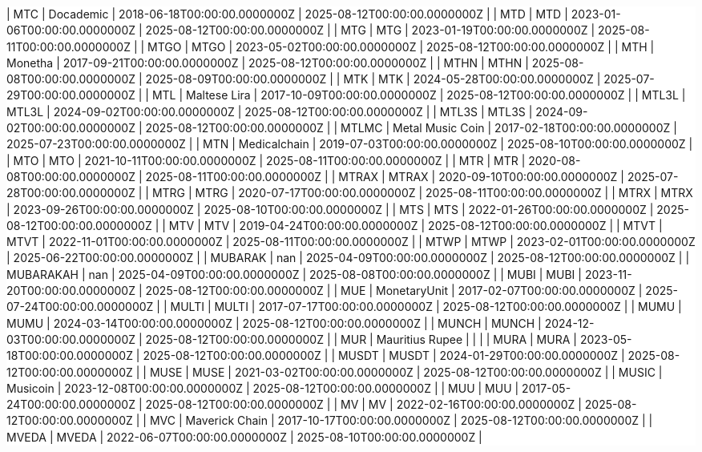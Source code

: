 | MTC | Docademic | 2018-06-18T00:00:00.0000000Z | 2025-08-12T00:00:00.0000000Z |
| MTD | MTD | 2023-01-06T00:00:00.0000000Z | 2025-08-12T00:00:00.0000000Z |
| MTG | MTG | 2023-01-19T00:00:00.0000000Z | 2025-08-11T00:00:00.0000000Z |
| MTGO | MTGO | 2023-05-02T00:00:00.0000000Z | 2025-08-12T00:00:00.0000000Z |
| MTH | Monetha | 2017-09-21T00:00:00.0000000Z | 2025-08-12T00:00:00.0000000Z |
| MTHN | MTHN | 2025-08-08T00:00:00.0000000Z | 2025-08-09T00:00:00.0000000Z |
| MTK | MTK | 2024-05-28T00:00:00.0000000Z | 2025-07-29T00:00:00.0000000Z |
| MTL | Maltese Lira | 2017-10-09T00:00:00.0000000Z | 2025-08-12T00:00:00.0000000Z |
| MTL3L | MTL3L | 2024-09-02T00:00:00.0000000Z | 2025-08-12T00:00:00.0000000Z |
| MTL3S | MTL3S | 2024-09-02T00:00:00.0000000Z | 2025-08-12T00:00:00.0000000Z |
| MTLMC | Metal Music Coin | 2017-02-18T00:00:00.0000000Z | 2025-07-23T00:00:00.0000000Z |
| MTN | Medicalchain | 2019-07-03T00:00:00.0000000Z | 2025-08-10T00:00:00.0000000Z |
| MTO | MTO | 2021-10-11T00:00:00.0000000Z | 2025-08-11T00:00:00.0000000Z |
| MTR | MTR | 2020-08-08T00:00:00.0000000Z | 2025-08-11T00:00:00.0000000Z |
| MTRAX | MTRAX | 2020-09-10T00:00:00.0000000Z | 2025-07-28T00:00:00.0000000Z |
| MTRG | MTRG | 2020-07-17T00:00:00.0000000Z | 2025-08-11T00:00:00.0000000Z |
| MTRX | MTRX | 2023-09-26T00:00:00.0000000Z | 2025-08-10T00:00:00.0000000Z |
| MTS | MTS | 2022-01-26T00:00:00.0000000Z | 2025-08-12T00:00:00.0000000Z |
| MTV | MTV | 2019-04-24T00:00:00.0000000Z | 2025-08-12T00:00:00.0000000Z |
| MTVT | MTVT | 2022-11-01T00:00:00.0000000Z | 2025-08-11T00:00:00.0000000Z |
| MTWP | MTWP | 2023-02-01T00:00:00.0000000Z | 2025-06-22T00:00:00.0000000Z |
| MUBARAK | nan | 2025-04-09T00:00:00.0000000Z | 2025-08-12T00:00:00.0000000Z |
| MUBARAKAH | nan | 2025-04-09T00:00:00.0000000Z | 2025-08-08T00:00:00.0000000Z |
| MUBI | MUBI | 2023-11-20T00:00:00.0000000Z | 2025-08-12T00:00:00.0000000Z |
| MUE | MonetaryUnit | 2017-02-07T00:00:00.0000000Z | 2025-07-24T00:00:00.0000000Z |
| MULTI | MULTI | 2017-07-17T00:00:00.0000000Z | 2025-08-12T00:00:00.0000000Z |
| MUMU | MUMU | 2024-03-14T00:00:00.0000000Z | 2025-08-12T00:00:00.0000000Z |
| MUNCH | MUNCH | 2024-12-03T00:00:00.0000000Z | 2025-08-12T00:00:00.0000000Z |
| MUR | Mauritius Rupee |  |  |
| MURA | MURA | 2023-05-18T00:00:00.0000000Z | 2025-08-12T00:00:00.0000000Z |
| MUSDT | MUSDT | 2024-01-29T00:00:00.0000000Z | 2025-08-12T00:00:00.0000000Z |
| MUSE | MUSE | 2021-03-02T00:00:00.0000000Z | 2025-08-12T00:00:00.0000000Z |
| MUSIC | Musicoin | 2023-12-08T00:00:00.0000000Z | 2025-08-12T00:00:00.0000000Z |
| MUU | MUU | 2017-05-24T00:00:00.0000000Z | 2025-08-12T00:00:00.0000000Z |
| MV | MV | 2022-02-16T00:00:00.0000000Z | 2025-08-12T00:00:00.0000000Z |
| MVC | Maverick Chain | 2017-10-17T00:00:00.0000000Z | 2025-08-12T00:00:00.0000000Z |
| MVEDA | MVEDA | 2022-06-07T00:00:00.0000000Z | 2025-08-10T00:00:00.0000000Z |